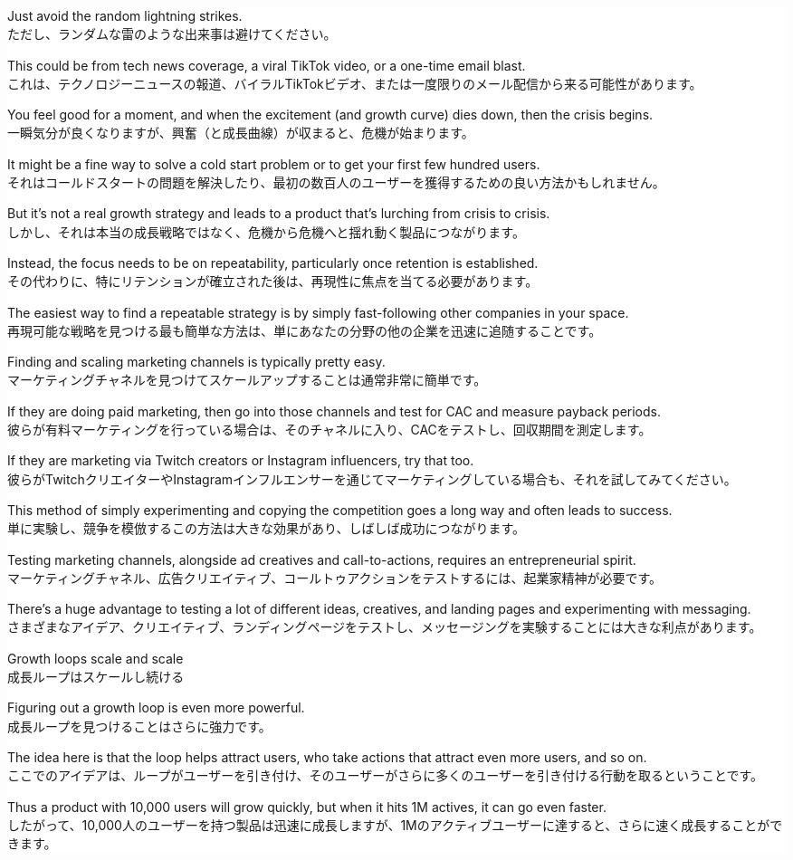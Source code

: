 Just avoid the random lightning strikes.  
ただし、ランダムな雷のような出来事は避けてください。

This could be from tech news coverage, a viral TikTok video, or a one-time email blast.  
これは、テクノロジーニュースの報道、バイラルTikTokビデオ、または一度限りのメール配信から来る可能性があります。

You feel good for a moment, and when the excitement (and growth curve) dies down, then the crisis begins.  
一瞬気分が良くなりますが、興奮（と成長曲線）が収まると、危機が始まります。

It might be a fine way to solve a cold start problem or to get your first few hundred users.  
それはコールドスタートの問題を解決したり、最初の数百人のユーザーを獲得するための良い方法かもしれません。

But it’s not a real growth strategy and leads to a product that’s lurching from crisis to crisis.  
しかし、それは本当の成長戦略ではなく、危機から危機へと揺れ動く製品につながります。

Instead, the focus needs to be on repeatability, particularly once retention is established.  
その代わりに、特にリテンションが確立された後は、再現性に焦点を当てる必要があります。

The easiest way to find a repeatable strategy is by simply fast-following other companies in your space.  
再現可能な戦略を見つける最も簡単な方法は、単にあなたの分野の他の企業を迅速に追随することです。

Finding and scaling marketing channels is typically pretty easy.  
マーケティングチャネルを見つけてスケールアップすることは通常非常に簡単です。

If they are doing paid marketing, then go into those channels and test for CAC and measure payback periods.  
彼らが有料マーケティングを行っている場合は、そのチャネルに入り、CACをテストし、回収期間を測定します。

If they are marketing via Twitch creators or Instagram influencers, try that too.  
彼らがTwitchクリエイターやInstagramインフルエンサーを通じてマーケティングしている場合も、それを試してみてください。

This method of simply experimenting and copying the competition goes a long way and often leads to success.  
単に実験し、競争を模倣するこの方法は大きな効果があり、しばしば成功につながります。

Testing marketing channels, alongside ad creatives and call-to-actions, requires an entrepreneurial spirit.  
マーケティングチャネル、広告クリエイティブ、コールトゥアクションをテストするには、起業家精神が必要です。

There’s a huge advantage to testing a lot of different ideas, creatives, and landing pages and experimenting with messaging.  
さまざまなアイデア、クリエイティブ、ランディングページをテストし、メッセージングを実験することには大きな利点があります。

Growth loops scale and scale  
成長ループはスケールし続ける

Figuring out a growth loop is even more powerful.  
成長ループを見つけることはさらに強力です。

The idea here is that the loop helps attract users, who take actions that attract even more users, and so on.  
ここでのアイデアは、ループがユーザーを引き付け、そのユーザーがさらに多くのユーザーを引き付ける行動を取るということです。

Thus a product with 10,000 users will grow quickly, but when it hits 1M actives, it can go even faster.  
したがって、10,000人のユーザーを持つ製品は迅速に成長しますが、1Mのアクティブユーザーに達すると、さらに速く成長することができます。
